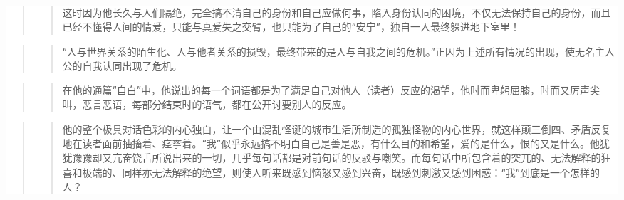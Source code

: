 >> 这时因为他长久与人们隔绝，完全搞不清自己的身份和自己应做何事，陷入身份认同的困境，不仅无法保持自己的身份，而且已经不懂得人间的情爱，只能与真爱失之交臂，也只能为了自己的“安宁”，独自一人最终躲进地下室里！

>> “人与世界关系的陌生化、人与他者关系的损毁，最终带来的是人与自我之间的危机。”正因为上述所有情况的出现，使无名主人公的自我认同出现了危机。

>> 在他的通篇“自白”中，他说出的每一个词语都是为了满足自己对他人（读者）反应的渴望，他时而卑躬屈膝，时而又厉声尖叫，恶言恶语，每部分结束时的语气，都在公开讨要别人的反应。

>> 他的整个极具对话色彩的内心独白，让一个由混乱怪诞的城市生活所制造的孤独怪物的内心世界，就这样颠三倒四、矛盾反复地在读者面前抽搐着、痉挛着。“我”似乎永远搞不明白自己是善是恶，有什么目的和希望，爱的是什么，恨的又是什么。他犹犹豫豫却又亢奋饶舌所说出来的一切，几乎每句话都是对前句话的反驳与嘲笑。而每句话中所包含着的突兀的、无法解释的狂喜和极端的、同样亦无法解释的绝望，则使人听来既感到恼怒又感到兴奋，既感到刺激又感到困惑：“我”到底是一个怎样的人？



